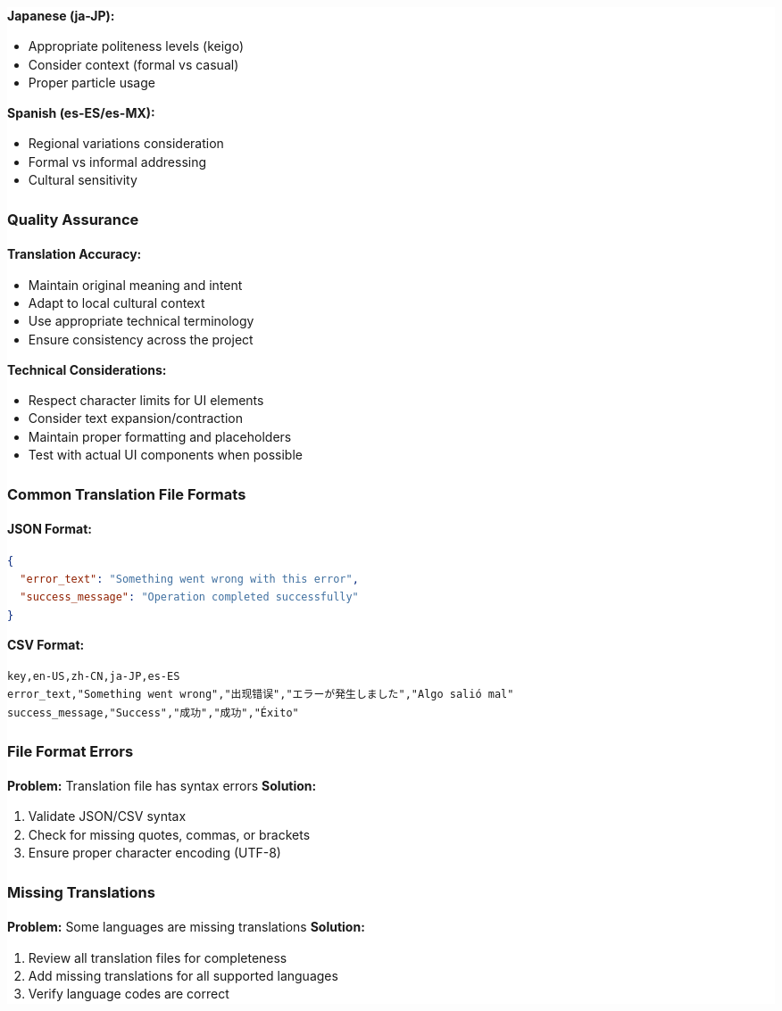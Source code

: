 **Japanese (ja-JP):**
- Appropriate politeness levels (keigo)
- Consider context (formal vs casual)
- Proper particle usage

**Spanish (es-ES/es-MX):**
- Regional variations consideration
- Formal vs informal addressing
- Cultural sensitivity

### Quality Assurance

**Translation Accuracy:**
- Maintain original meaning and intent
- Adapt to local cultural context
- Use appropriate technical terminology
- Ensure consistency across the project

**Technical Considerations:**
- Respect character limits for UI elements
- Consider text expansion/contraction
- Maintain proper formatting and placeholders
- Test with actual UI components when possible

### Common Translation File Formats

**JSON Format:**
```json
{
  "error_text": "Something went wrong with this error",
  "success_message": "Operation completed successfully"
}
```

**CSV Format:**
```csv
key,en-US,zh-CN,ja-JP,es-ES
error_text,"Something went wrong","出现错误","エラーが発生しました","Algo salió mal"
success_message,"Success","成功","成功","Éxito"
```
### File Format Errors

**Problem:** Translation file has syntax errors
**Solution:**
1. Validate JSON/CSV syntax
2. Check for missing quotes, commas, or brackets
3. Ensure proper character encoding (UTF-8)

### Missing Translations

**Problem:** Some languages are missing translations
**Solution:**
1. Review all translation files for completeness
2. Add missing translations for all supported languages
3. Verify language codes are correct
